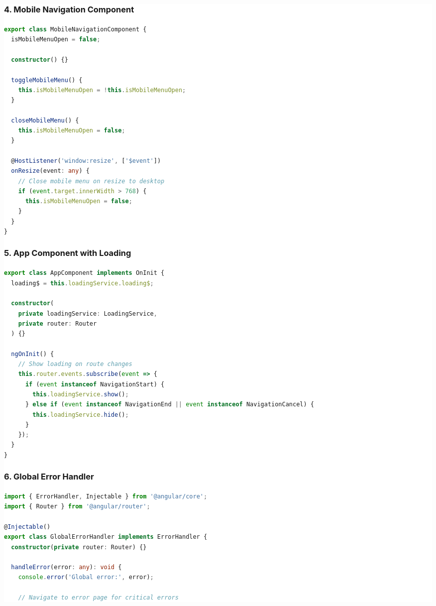 ```typescript
```

### 4. Mobile Navigation Component
```typescript
export class MobileNavigationComponent {
  isMobileMenuOpen = false;
  
  constructor() {}

  toggleMobileMenu() {
    this.isMobileMenuOpen = !this.isMobileMenuOpen;
  }

  closeMobileMenu() {
    this.isMobileMenuOpen = false;
  }

  @HostListener('window:resize', ['$event'])
  onResize(event: any) {
    // Close mobile menu on resize to desktop
    if (event.target.innerWidth > 768) {
      this.isMobileMenuOpen = false;
    }
  }
}
```

### 5. App Component with Loading
```typescript
export class AppComponent implements OnInit {
  loading$ = this.loadingService.loading$;
  
  constructor(
    private loadingService: LoadingService,
    private router: Router
  ) {}

  ngOnInit() {
    // Show loading on route changes
    this.router.events.subscribe(event => {
      if (event instanceof NavigationStart) {
        this.loadingService.show();
      } else if (event instanceof NavigationEnd || event instanceof NavigationCancel) {
        this.loadingService.hide();
      }
    });
  }
}
```

### 6. Global Error Handler
```typescript
import { ErrorHandler, Injectable } from '@angular/core';
import { Router } from '@angular/router';

@Injectable()
export class GlobalErrorHandler implements ErrorHandler {
  constructor(private router: Router) {}

  handleError(error: any): void {
    console.error('Global error:', error);
    
    // Navigate to error page for critical errors
```